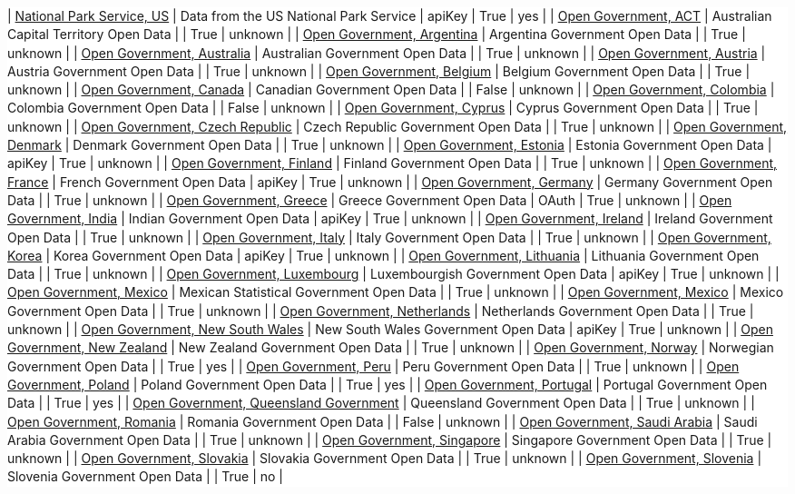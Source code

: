 | [National Park Service, US](https://www.nps.gov/subjects/developer/) | Data from the US National Park Service | apiKey | True | yes |
| [Open Government, ACT](https://www.data.act.gov.au/) | Australian Capital Territory Open Data |  | True | unknown |
| [Open Government, Argentina](https://datos.gob.ar/) | Argentina Government Open Data |  | True | unknown |
| [Open Government, Australia](https://www.data.gov.au/) | Australian Government Open Data |  | True | unknown |
| [Open Government, Austria](https://www.data.gv.at/) | Austria Government Open Data |  | True | unknown |
| [Open Government, Belgium](https://data.gov.be/) | Belgium Government Open Data |  | True | unknown |
| [Open Government, Canada](http://open.canada.ca/en) | Canadian Government Open Data |  | False | unknown |
| [Open Government, Colombia](https://www.dane.gov.co/) | Colombia Government Open Data |  | False | unknown |
| [Open Government, Cyprus](https://data.gov.cy/?language=en) | Cyprus Government Open Data |  | True | unknown |
| [Open Government, Czech Republic](https://data.gov.cz/english/) | Czech Republic Government Open Data |  | True | unknown |
| [Open Government, Denmark](https://www.opendata.dk/) | Denmark Government Open Data |  | True | unknown |
| [Open Government, Estonia](https://avaandmed.eesti.ee/instructions/opendata-dataset-api) | Estonia Government Open Data | apiKey | True | unknown |
| [Open Government, Finland](https://www.avoindata.fi/en) | Finland Government Open Data |  | True | unknown |
| [Open Government, France](https://www.data.gouv.fr/) | French Government Open Data | apiKey | True | unknown |
| [Open Government, Germany](https://www.govdata.de/daten/-/details/govdata-metadatenkatalog) | Germany Government Open Data |  | True | unknown |
| [Open Government, Greece](https://data.gov.gr/) | Greece Government Open Data | OAuth | True | unknown |
| [Open Government, India](https://data.gov.in/) | Indian Government Open Data | apiKey | True | unknown |
| [Open Government, Ireland](https://data.gov.ie/pages/developers) | Ireland Government Open Data |  | True | unknown |
| [Open Government, Italy](https://www.dati.gov.it/) | Italy Government Open Data |  | True | unknown |
| [Open Government, Korea](https://www.data.go.kr/) | Korea Government Open Data | apiKey | True | unknown |
| [Open Government, Lithuania](https://data.gov.lt/public/api/1) | Lithuania Government Open Data |  | True | unknown |
| [Open Government, Luxembourg](https://data.public.lu) | Luxembourgish Government Open Data | apiKey | True | unknown |
| [Open Government, Mexico](https://www.inegi.org.mx/datos/) | Mexican Statistical Government Open Data |  | True | unknown |
| [Open Government, Mexico](https://datos.gob.mx/) | Mexico Government Open Data |  | True | unknown |
| [Open Government, Netherlands](https://data.overheid.nl/en/ondersteuning/data-publiceren/api) | Netherlands Government Open Data |  | True | unknown |
| [Open Government, New South Wales](https://api.nsw.gov.au/) | New South Wales Government Open Data | apiKey | True | unknown |
| [Open Government, New Zealand](https://www.data.govt.nz/) | New Zealand Government Open Data |  | True | unknown |
| [Open Government, Norway](https://data.norge.no/dataservices) | Norwegian Government Open Data |  | True | yes |
| [Open Government, Peru](https://www.datosabiertos.gob.pe/) | Peru Government Open Data |  | True | unknown |
| [Open Government, Poland](https://dane.gov.pl/en) | Poland Government Open Data |  | True | yes |
| [Open Government, Portugal](https://dados.gov.pt/en/docapi/) | Portugal Government Open Data |  | True | yes |
| [Open Government, Queensland Government](https://www.data.qld.gov.au/) | Queensland Government Open Data |  | True | unknown |
| [Open Government, Romania](http://data.gov.ro/) | Romania Government Open Data |  | False | unknown |
| [Open Government, Saudi Arabia](https://data.gov.sa) | Saudi Arabia Government Open Data |  | True | unknown |
| [Open Government, Singapore](https://data.gov.sg/developer) | Singapore Government Open Data |  | True | unknown |
| [Open Government, Slovakia](https://data.gov.sk/en/) | Slovakia Government Open Data |  | True | unknown |
| [Open Government, Slovenia](https://podatki.gov.si/) | Slovenia Government Open Data |  | True | no |
